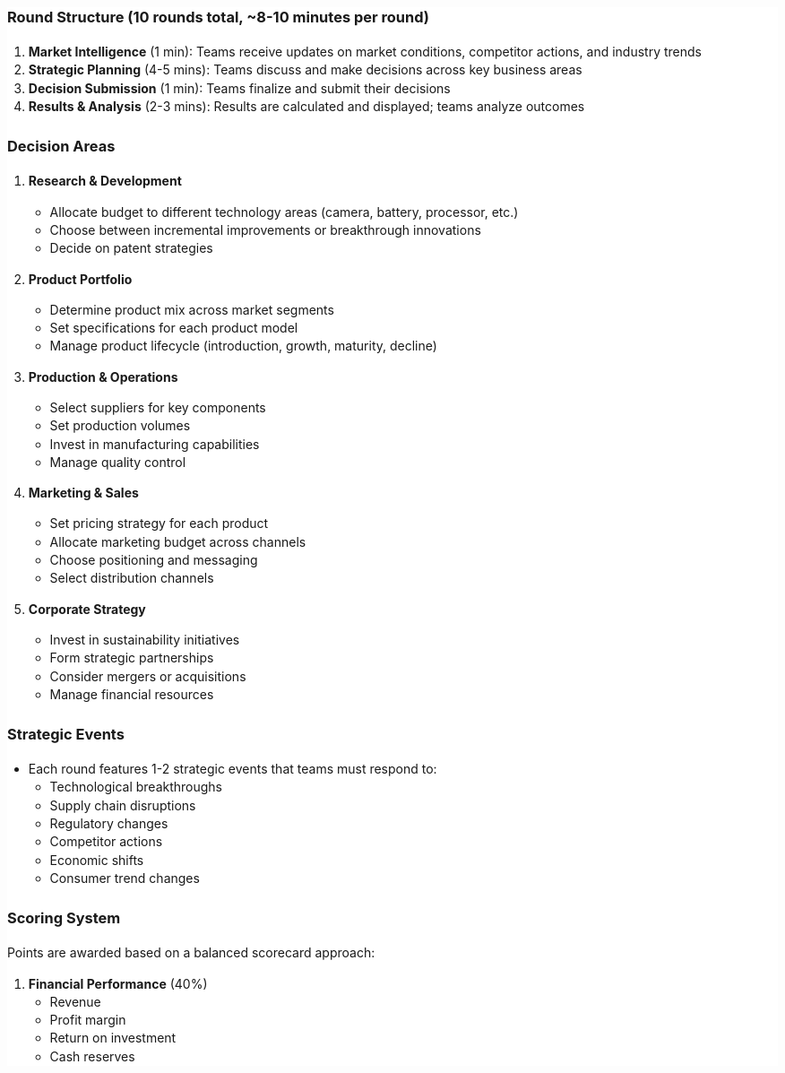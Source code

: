 ### Round Structure (10 rounds total, ~8-10 minutes per round)
1. **Market Intelligence** (1 min): Teams receive updates on market conditions, competitor actions, and industry trends
2. **Strategic Planning** (4-5 mins): Teams discuss and make decisions across key business areas
3. **Decision Submission** (1 min): Teams finalize and submit their decisions
4. **Results & Analysis** (2-3 mins): Results are calculated and displayed; teams analyze outcomes

### Decision Areas
1. **Research & Development**
   - Allocate budget to different technology areas (camera, battery, processor, etc.)
   - Choose between incremental improvements or breakthrough innovations
   - Decide on patent strategies

2. **Product Portfolio**
   - Determine product mix across market segments
   - Set specifications for each product model
   - Manage product lifecycle (introduction, growth, maturity, decline)

3. **Production & Operations**
   - Select suppliers for key components
   - Set production volumes
   - Invest in manufacturing capabilities
   - Manage quality control

4. **Marketing & Sales**
   - Set pricing strategy for each product
   - Allocate marketing budget across channels
   - Choose positioning and messaging
   - Select distribution channels

5. **Corporate Strategy**
   - Invest in sustainability initiatives
   - Form strategic partnerships
   - Consider mergers or acquisitions
   - Manage financial resources

### Strategic Events
- Each round features 1-2 strategic events that teams must respond to:
  - Technological breakthroughs
  - Supply chain disruptions
  - Regulatory changes
  - Competitor actions
  - Economic shifts
  - Consumer trend changes

### Scoring System
Points are awarded based on a balanced scorecard approach:
1. **Financial Performance** (40%)
   - Revenue
   - Profit margin
   - Return on investment
   - Cash reserves
